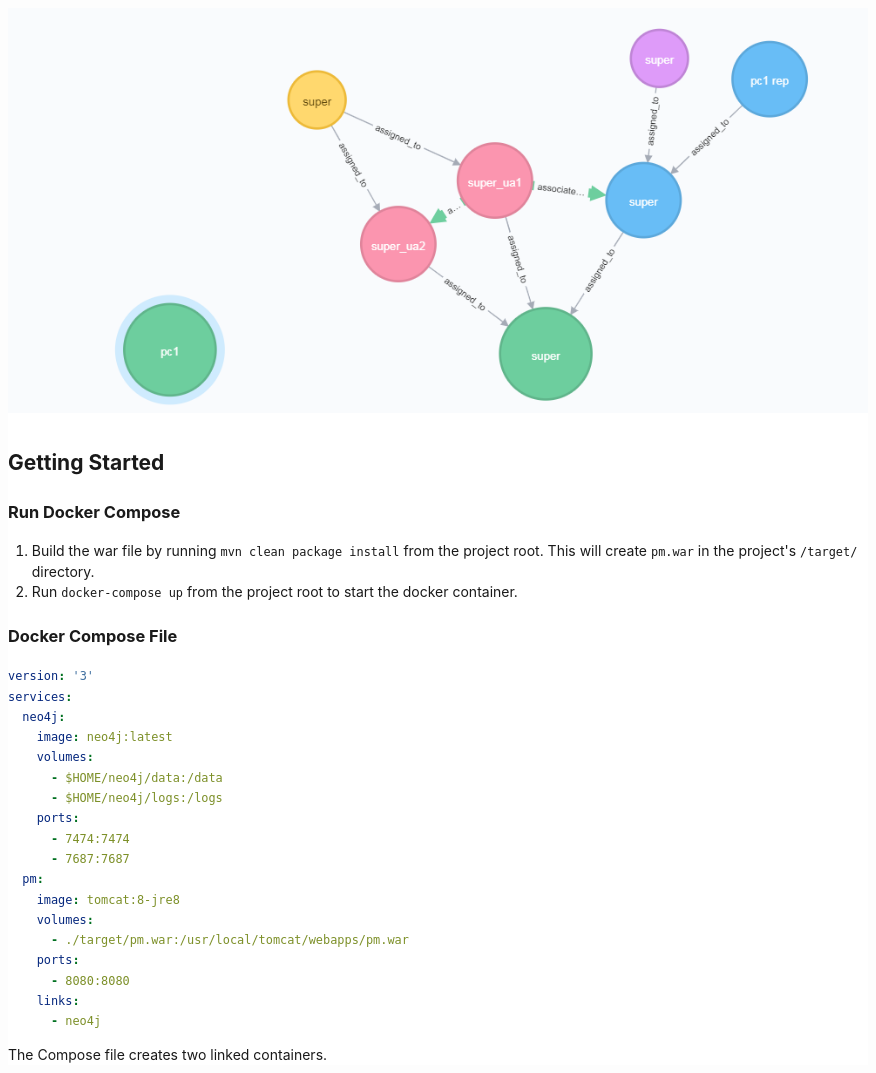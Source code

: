 ![alt text](images/pc.png "creating a policy class")

## Getting Started
### Run Docker Compose

1. Build the war file by running `mvn clean package install` from the project root. This will create `pm.war` in the project's `/target/` directory.
2. Run `docker-compose up` from the project root to start the docker container.

### Docker Compose File
```yaml
version: '3'
services:
  neo4j:
    image: neo4j:latest
    volumes:
      - $HOME/neo4j/data:/data
      - $HOME/neo4j/logs:/logs
    ports:
      - 7474:7474
      - 7687:7687
  pm:
    image: tomcat:8-jre8
    volumes:
      - ./target/pm.war:/usr/local/tomcat/webapps/pm.war
    ports:
      - 8080:8080
    links:
      - neo4j
```
The Compose file creates two linked containers.  
